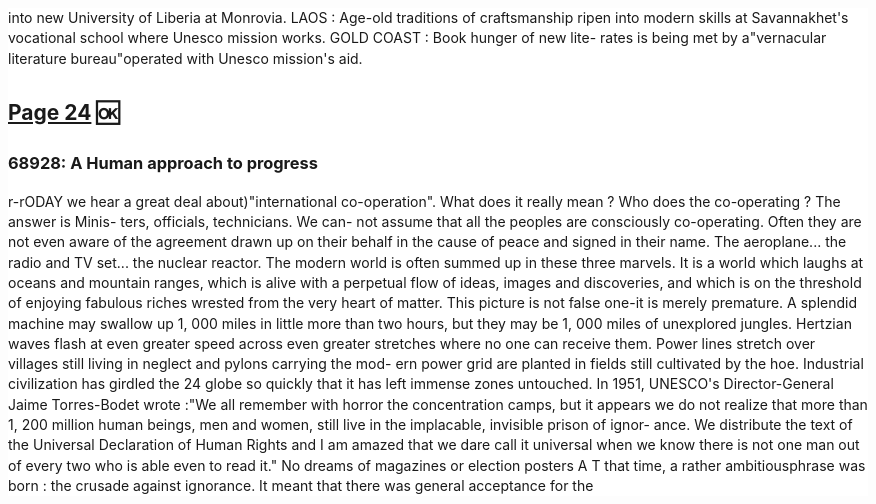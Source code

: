 into new University of Liberia at Monrovia.
LAOS : Age-old traditions of craftsmanship
ripen into modern skills at Savannakhet's
vocational school where Unesco mission works.
GOLD COAST : Book hunger of new lite-
rates is being met by a"vernacular literature
bureau"operated with Unesco mission's aid.
## [Page 24](https://demo.humlab.umu.se/courier/068941engo.pdf#page=24) 🆗
### 68928: A Human approach to progress
r-rODAY we hear a great deal about)"international co-operation". What
does it really mean ? Who does
the co-operating ? The answer is Minis-
ters, officials, technicians. We can-
not assume that all the peoples are
consciously co-operating. Often they
are not even aware of the agreement
drawn up on their behalf in the cause
of peace and signed in their name.
The aeroplane... the radio and TV
set... the nuclear reactor. The modern
world is often summed up in these three
marvels. It is a world which laughs
at oceans and mountain ranges, which
is alive with a perpetual flow of ideas,
images and discoveries, and which is on
the threshold of enjoying fabulous riches
wrested from the very heart of matter.
This picture is not false one-it is
merely premature. A splendid machine
may swallow up 1, 000 miles in little
more than two hours, but they may be
1, 000 miles of unexplored jungles.
Hertzian waves flash at even greater
speed across even greater stretches
where no one can receive them. Power
lines stretch over villages still living in
neglect and pylons carrying the mod-
ern power grid are planted in fields
still cultivated by the hoe.
Industrial civilization has girdled the
24
globe so quickly that it has left immense
zones untouched.
In 1951, UNESCO's Director-General
Jaime Torres-Bodet wrote :"We all
remember with horror the concentration
camps, but it appears we do not realize
that more than 1, 200 million human
beings, men and women, still live in
the implacable, invisible prison of ignor-
ance. We distribute the text of the
Universal Declaration of Human Rights
and I am amazed that we dare call it
universal when we know there is not
one man out of every two who is able
even to read it."
No dreams of magazines
or election posters
A T that time, a rather ambitiousphrase was born : the crusade
against ignorance. It meant that
there was general acceptance for the